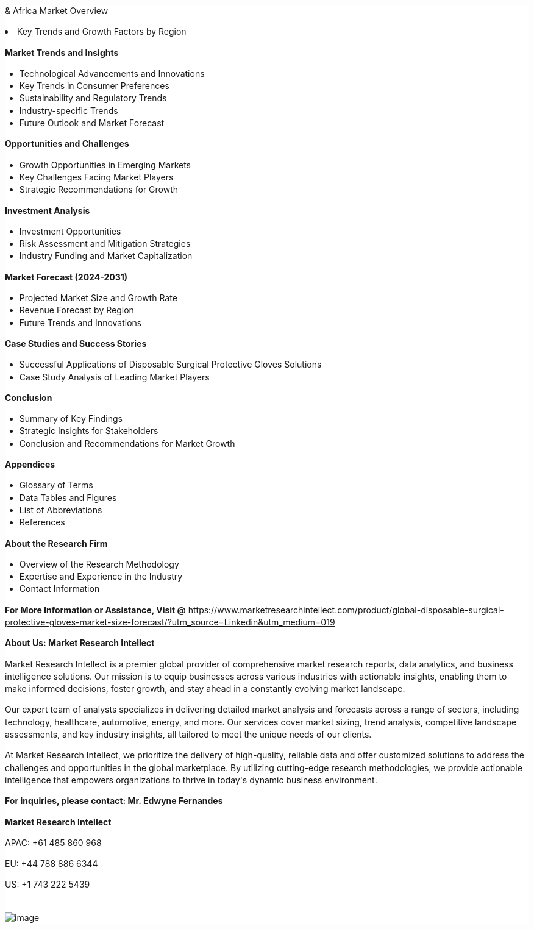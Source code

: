 &amp; Africa Market Overview</li><li>Key Trends and Growth Factors by Region</li></ul><p><strong>Market Trends and Insights</strong></p><ul><li>Technological Advancements and Innovations</li><li>Key Trends in Consumer Preferences</li><li>Sustainability and Regulatory Trends</li><li>Industry-specific Trends</li><li>Future Outlook and Market Forecast</li></ul><p><strong>Opportunities and Challenges</strong></p><ul><li>Growth Opportunities in Emerging Markets</li><li>Key Challenges Facing Market Players</li><li>Strategic Recommendations for Growth</li></ul><p><strong>Investment Analysis</strong></p><ul><li>Investment Opportunities</li><li>Risk Assessment and Mitigation Strategies</li><li>Industry Funding and Market Capitalization</li></ul><p><strong>Market Forecast (2024-2031)</strong></p><ul><li>Projected Market Size and Growth Rate</li><li>Revenue Forecast by Region</li><li>Future Trends and Innovations</li></ul><p><strong>Case Studies and Success Stories</strong></p><ul><li>Successful Applications of Disposable Surgical Protective Gloves Solutions</li><li>Case Study Analysis of Leading Market Players</li></ul><p><strong>Conclusion</strong></p><ul><li>Summary of Key Findings</li><li>Strategic Insights for Stakeholders</li><li>Conclusion and Recommendations for Market Growth</li></ul><p><strong>Appendices</strong></p><ul><li>Glossary of Terms</li><li>Data Tables and Figures</li><li>List of Abbreviations</li><li>References</li></ul><p><strong>About the Research Firm</strong></p><ul><li>Overview of the Research Methodology</li><li>Expertise and Experience in the Industry</li><li>Contact Information</li></ul></div><div class="article-main__content" data-test-id="publishing-text-block"><p><span class="font-[700]"><strong>For More Information or Assistance, Visit @</strong>&nbsp;<a href="https://www.marketresearchintellect.com/product/global-disposable-surgical-protective-gloves-market-size-forecast/?utm_source=Linkedin&utm_medium=019">https://www.marketresearchintellect.com/product/global-disposable-surgical-protective-gloves-market-size-forecast/?utm_source=Linkedin&utm_medium=019</a></span></p><p><strong>About Us: Market Research Intellect</strong></p><p>Market Research Intellect is a premier global provider of comprehensive market research reports, data analytics, and business intelligence solutions. Our mission is to equip businesses across various industries with actionable insights, enabling them to make informed decisions, foster growth, and stay ahead in a constantly evolving market landscape.</p><p>Our expert team of analysts specializes in delivering detailed market analysis and forecasts across a range of sectors, including technology, healthcare, automotive, energy, and more. Our services cover market sizing, trend analysis, competitive landscape assessments, and key industry insights, all tailored to meet the unique needs of our clients.</p><p>At Market Research Intellect, we prioritize the delivery of high-quality, reliable data and offer customized solutions to address the challenges and opportunities in the global marketplace. By utilizing cutting-edge research methodologies, we provide actionable intelligence that empowers organizations to thrive in today's dynamic business environment.</p><p><strong>For inquiries, please contact: Mr. Edwyne Fernandes</strong></p><p><strong>Market Research Intellect</strong></p><p>APAC: +61 485 860 968</p><p>EU: +44 788 886 6344</p><p>US: +1 743 222 5439</p></div><div class="article-main__content" data-test-id="publishing-text-block">&nbsp;</div>
![image](https://github.com/user-attachments/assets/a05e33a0-cea3-4193-a8f4-f47e22980d04)
